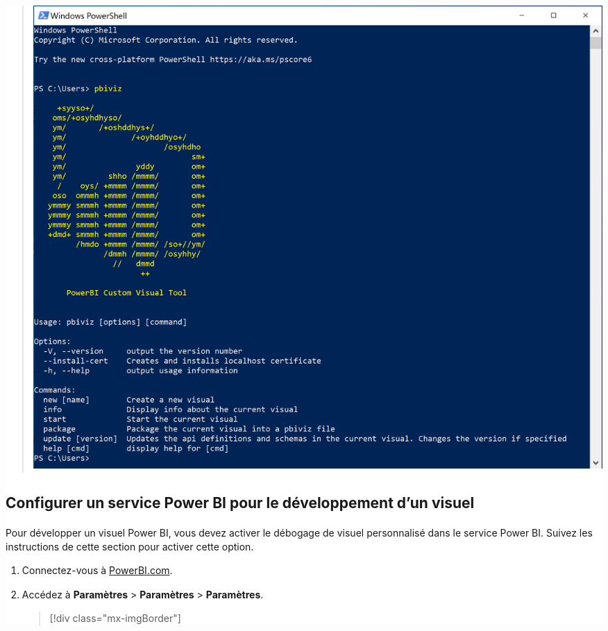 >![Capture d’écran de la sortie de l’exécution de la commande pbivz dans PowerShell.](media/environment-setup/pbiviz-verify.png)

## <a name="set-up-power-bi-service-for-developing-a-visual"></a>Configurer un service Power BI pour le développement d’un visuel

Pour développer un visuel Power BI, vous devez activer le débogage de visuel personnalisé dans le service Power BI. Suivez les instructions de cette section pour activer cette option.

1. Connectez-vous à [PowerBI.com](https://powerbi.microsoft.com/).

2. Accédez à **Paramètres** > **Paramètres** > **Paramètres**.

    >[!div class="mx-imgBorder"]
